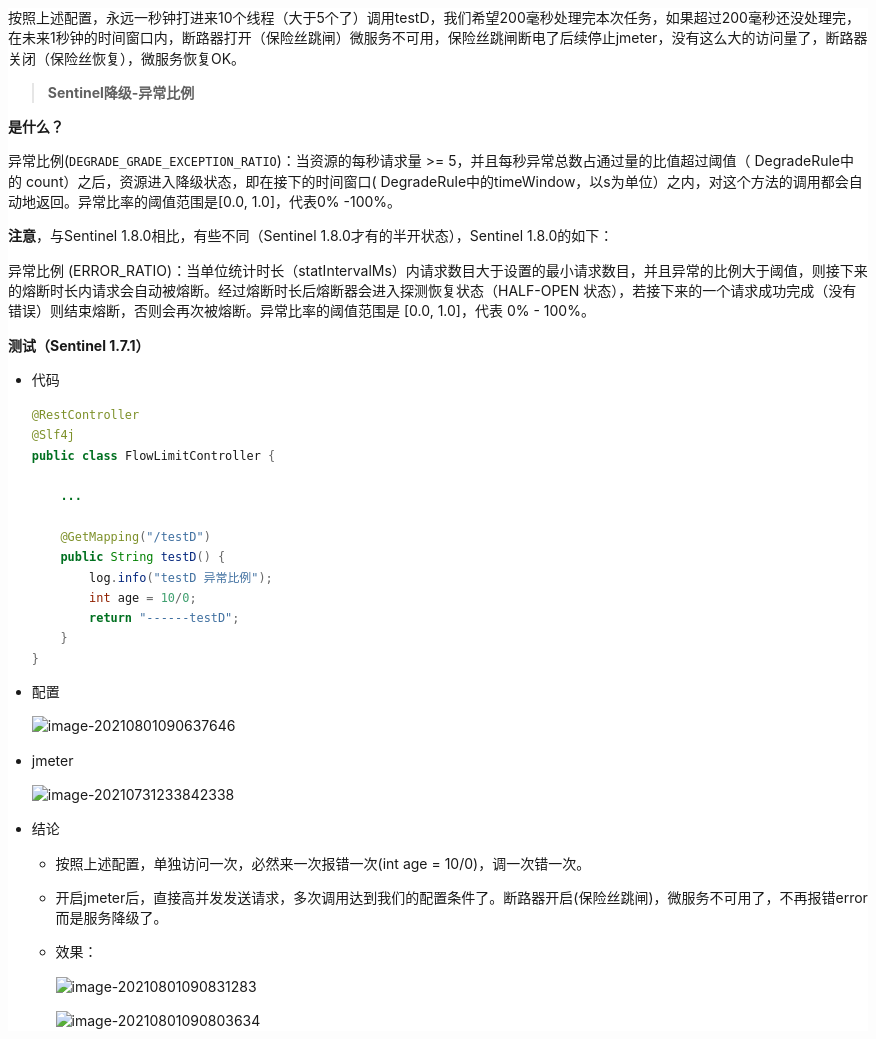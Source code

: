   按照上述配置，永远一秒钟打进来10个线程（大于5个了）调用testD，我们希望200毫秒处理完本次任务，如果超过200毫秒还没处理完，在未来1秒钟的时间窗口内，断路器打开（保险丝跳闸）微服务不可用，保险丝跳闸断电了后续停止jmeter，没有这么大的访问量了，断路器关闭（保险丝恢复），微服务恢复OK。



> **Sentinel降级-异常比例**

**是什么？**

异常比例(`DEGRADE_GRADE_EXCEPTION_RATIO`)：当资源的每秒请求量 >= 5，并且每秒异常总数占通过量的比值超过阈值（ DegradeRule中的 count）之后，资源进入降级状态，即在接下的时间窗口( DegradeRule中的timeWindow，以s为单位）之内，对这个方法的调用都会自动地返回。异常比率的阈值范围是[0.0, 1.0]，代表0% -100%。

**注意**，与Sentinel 1.8.0相比，有些不同（Sentinel 1.8.0才有的半开状态），Sentinel 1.8.0的如下：

异常比例 (ERROR_RATIO)：当单位统计时长（statIntervalMs）内请求数目大于设置的最小请求数目，并且异常的比例大于阈值，则接下来的熔断时长内请求会自动被熔断。经过熔断时长后熔断器会进入探测恢复状态（HALF-OPEN 状态），若接下来的一个请求成功完成（没有错误）则结束熔断，否则会再次被熔断。异常比率的阈值范围是 [0.0, 1.0]，代表 0% - 100%。

**测试（Sentinel 1.7.1）**

- 代码

  ```java
  @RestController
  @Slf4j
  public class FlowLimitController {
  
      ...
  
      @GetMapping("/testD")
      public String testD() {
          log.info("testD 异常比例");
          int age = 10/0;
          return "------testD";
      }
  }
  
  ```

- 配置

  <img src="https://studyimages.oss-cn-beijing.aliyuncs.com/img/SpringCloud/202207151251095.png" alt="image-20210801090637646" />

- jmeter

  <img src="https://studyimages.oss-cn-beijing.aliyuncs.com/img/SpringCloud/202207151251096.png" alt="image-20210731233842338" />

- 结论

  - 按照上述配置，单独访问一次，必然来一次报错一次(int age = 10/0)，调一次错一次。

  - 开启jmeter后，直接高并发发送请求，多次调用达到我们的配置条件了。断路器开启(保险丝跳闸)，微服务不可用了，不再报错error而是服务降级了。
  
  - 效果：
  
    <img src="https://studyimages.oss-cn-beijing.aliyuncs.com/img/SpringCloud/202207151251097.png" alt="image-20210801090831283" />
  
    ![image-20210801090803634](https://studyimages.oss-cn-beijing.aliyuncs.com/img/SpringCloud/202207151251098.png)
  
    